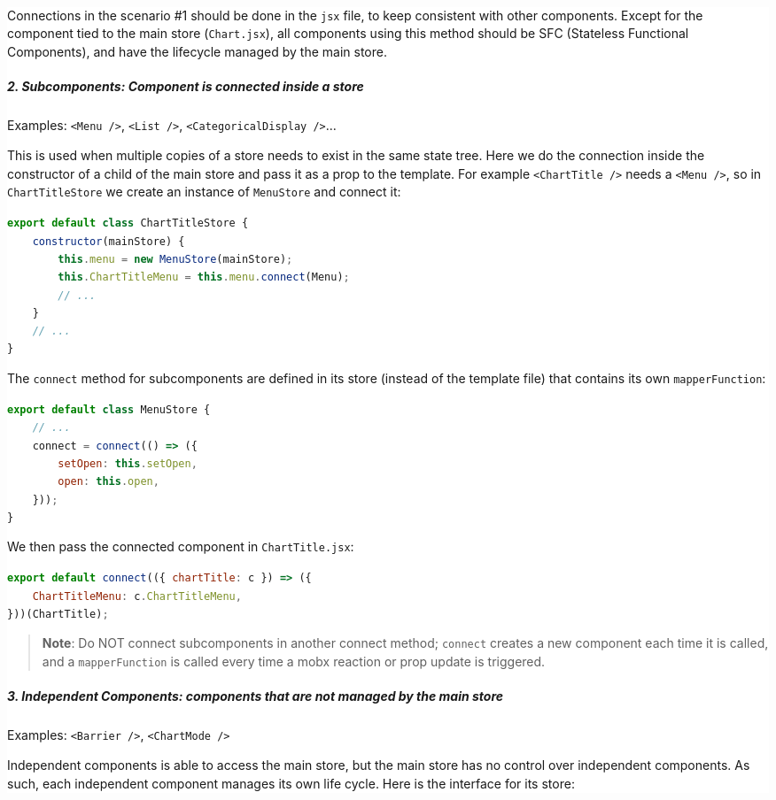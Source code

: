 Connections in the scenario #1 should be done in the `jsx` file, to keep consistent with other components. Except for the component tied to the main store (`Chart.jsx`), all components using this method should be SFC (Stateless Functional Components), and have the lifecycle managed by the main store.

##### 2. Subcomponents: Component is connected inside a store

Examples: `<Menu />`, `<List />`, `<CategoricalDisplay />`...

This is used when multiple copies of a store needs to exist in the same state tree. Here we do the connection inside the constructor of a child of the main store and pass it as a prop to the template. For example `<ChartTitle />` needs a `<Menu />`, so in `ChartTitleStore` we create an instance of `MenuStore` and connect it:

```js
export default class ChartTitleStore {
    constructor(mainStore) {
        this.menu = new MenuStore(mainStore);
        this.ChartTitleMenu = this.menu.connect(Menu);
        // ...
    }
    // ...
}
```

The `connect` method for subcomponents are defined in its store (instead of the template file) that contains its own `mapperFunction`:

```js
export default class MenuStore {
    // ...
    connect = connect(() => ({
        setOpen: this.setOpen,
        open: this.open,
    }));
}
```

We then pass the connected component in `ChartTitle.jsx`:

```js
export default connect(({ chartTitle: c }) => ({
    ChartTitleMenu: c.ChartTitleMenu,
}))(ChartTitle);
```

> **Note**: Do NOT connect subcomponents in another connect method; `connect` creates a new component each time it is called, and a `mapperFunction` is called every time a mobx reaction or prop update is triggered.

##### 3. Independent Components: components that are not managed by the main store

Examples: `<Barrier />`, `<ChartMode />`

Independent components is able to access the main store, but the main store has no control over independent components. As such, each independent component manages its own life cycle. Here is the interface for its store:
